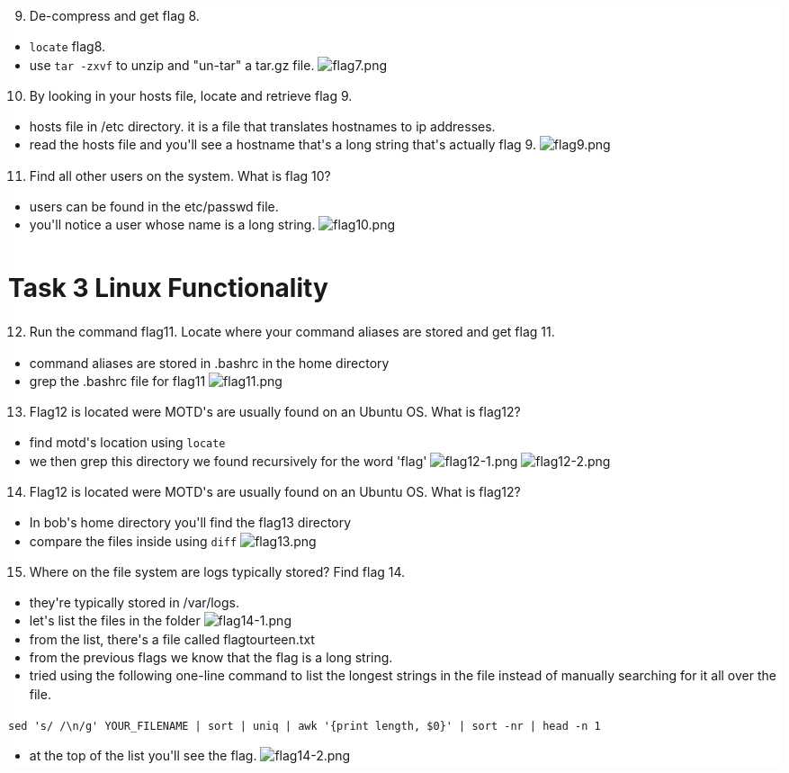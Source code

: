 9. De-compress and get flag 8.
- `locate` flag8. 
- use `tar -zxvf` to unzip and "un-tar" a tar.gz file.
![flag7.png](./ceaebc47f84845379379a3878bf55d2a.png)

10. By looking in your hosts file, locate and retrieve flag 9.
- hosts file in /etc directory. it is a file that translates hostnames to ip addresses.
- read the hosts file and you'll see a hostname that's a long string that's actually flag 9.
![flag9.png](./194ebfbda3194f1d8ed46e3a8501505b.png)
 
11. Find all other users on the system. What is flag 10?
- users can be found in the etc/passwd file.
- you'll notice a user whose name is a long string.
![flag10.png](./348177ae16334a6780f38ec6a59a2b45.png)

# Task 3 Linux Functionality

12. Run the command flag11. Locate where your command aliases are stored and get flag 11.
- command aliases are stored in .bashrc in the home directory
- grep the .bashrc file for flag11
![flag11.png](./d8d91cc140334fc9ac2c4948d819ce6d.png)


13. Flag12 is located were MOTD's are usually found on an Ubuntu OS. What is flag12?
- find motd's location using `locate`
- we then grep this directory we found recursively for the word 'flag'
![flag12-1.png](./05d6717afdfc4c94a6f8ba18c41ee85f.png)
![flag12-2.png](./fae5d7ea54c14f00b0a7b36879944dff.png)

14. Flag12 is located were MOTD's are usually found on an Ubuntu OS. What is flag12?
- In bob's home directory you'll find the flag13 directory
- compare the files inside using `diff`
![flag13.png](./2f1738cedde54ebea254d140f2524ea5.png)

15. Where on the file system are logs typically stored? Find flag 14.
- they're typically stored in /var/logs.
- let's list the files in the folder
![flag14-1.png](./b9ebd13ce91a43c3bc5e2603e5e48d5e.png)
- from the list, there's a file called flagtourteen.txt
- from the previous flags we know that the flag is a long string.
- tried using the following one-line command to list the longest strings in the file instead of manually searching for it all over the file.
```
sed 's/ /\n/g' YOUR_FILENAME | sort | uniq | awk '{print length, $0}' | sort -nr | head -n 1
```
- at the top of the list you'll see the flag.
![flag14-2.png](./784a2c9f73c544bc8ab86614f9acac8c.png)
